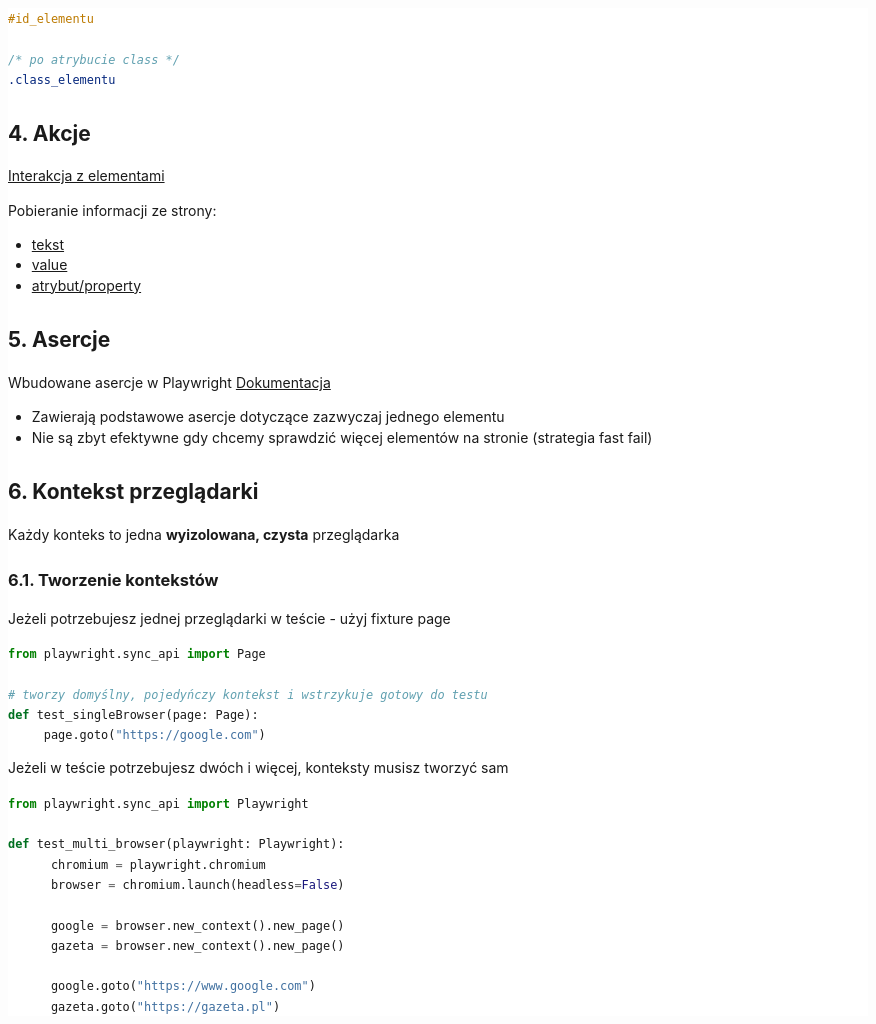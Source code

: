 ```css
#id_elementu

/* po atrybucie class */
.class_elementu
```



##  4. <a name='Akcje'></a>Akcje

[Interakcja z elementami](https://playwright.dev/python/docs/input)


Pobieranie informacji ze strony:
* [tekst](https://playwright.dev/python/docs/api/class-locator#locator-text-content)
* [value](https://playwright.dev/python/docs/api/class-locator#locator-input-value)
* [atrybut/property](https://playwright.dev/python/docs/api/class-locator#locator-get-attribute)



##  5. <a name='Asercje'></a>Asercje

Wbudowane asercje w Playwright
[Dokumentacja](https://playwright.dev/python/docs/test-assertions)

- Zawierają podstawowe asercje dotyczące zazwyczaj jednego elementu
- Nie są zbyt efektywne gdy chcemy sprawdzić więcej elementów na stronie (strategia fast fail)


##  6. <a name='Kontekstprzegldarki'></a>Kontekst przeglądarki

Każdy konteks to jedna **wyizolowana, czysta** przeglądarka


###  6.1. <a name='Tworzeniekontekstw'></a>Tworzenie kontekstów
Jeżeli potrzebujesz jednej przeglądarki w teście - użyj fixture page

```python
from playwright.sync_api import Page

# tworzy domyślny, pojedyńczy kontekst i wstrzykuje gotowy do testu
def test_singleBrowser(page: Page):
     page.goto("https://google.com")
```

Jeżeli w teście potrzebujesz dwóch i więcej, konteksty musisz tworzyć sam

```python
from playwright.sync_api import Playwright

def test_multi_browser(playwright: Playwright):
      chromium = playwright.chromium
      browser = chromium.launch(headless=False)

      google = browser.new_context().new_page()
      gazeta = browser.new_context().new_page()

      google.goto("https://www.google.com")
      gazeta.goto("https://gazeta.pl")
```
